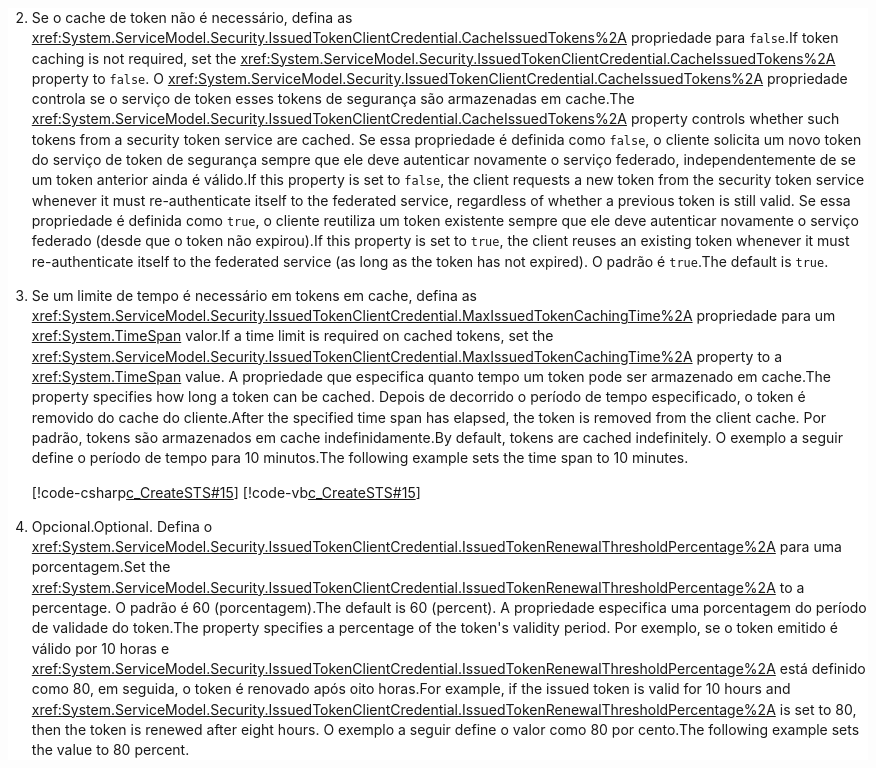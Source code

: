 2. <span data-ttu-id="18acc-133">Se o cache de token não é necessário, defina as <xref:System.ServiceModel.Security.IssuedTokenClientCredential.CacheIssuedTokens%2A> propriedade para `false`.</span><span class="sxs-lookup"><span data-stu-id="18acc-133">If token caching is not required, set the <xref:System.ServiceModel.Security.IssuedTokenClientCredential.CacheIssuedTokens%2A> property to `false`.</span></span> <span data-ttu-id="18acc-134">O <xref:System.ServiceModel.Security.IssuedTokenClientCredential.CacheIssuedTokens%2A> propriedade controla se o serviço de token esses tokens de segurança são armazenadas em cache.</span><span class="sxs-lookup"><span data-stu-id="18acc-134">The <xref:System.ServiceModel.Security.IssuedTokenClientCredential.CacheIssuedTokens%2A> property controls whether such tokens from a security token service are cached.</span></span> <span data-ttu-id="18acc-135">Se essa propriedade é definida como `false`, o cliente solicita um novo token do serviço de token de segurança sempre que ele deve autenticar novamente o serviço federado, independentemente de se um token anterior ainda é válido.</span><span class="sxs-lookup"><span data-stu-id="18acc-135">If this property is set to `false`, the client requests a new token from the security token service whenever it must re-authenticate itself to the federated service, regardless of whether a previous token is still valid.</span></span> <span data-ttu-id="18acc-136">Se essa propriedade é definida como `true`, o cliente reutiliza um token existente sempre que ele deve autenticar novamente o serviço federado (desde que o token não expirou).</span><span class="sxs-lookup"><span data-stu-id="18acc-136">If this property is set to `true`, the client reuses an existing token whenever it must re-authenticate itself to the federated service (as long as the token has not expired).</span></span> <span data-ttu-id="18acc-137">O padrão é `true`.</span><span class="sxs-lookup"><span data-stu-id="18acc-137">The default is `true`.</span></span>  
  
3. <span data-ttu-id="18acc-138">Se um limite de tempo é necessário em tokens em cache, defina as <xref:System.ServiceModel.Security.IssuedTokenClientCredential.MaxIssuedTokenCachingTime%2A> propriedade para um <xref:System.TimeSpan> valor.</span><span class="sxs-lookup"><span data-stu-id="18acc-138">If a time limit is required on cached tokens, set the <xref:System.ServiceModel.Security.IssuedTokenClientCredential.MaxIssuedTokenCachingTime%2A> property to a <xref:System.TimeSpan> value.</span></span> <span data-ttu-id="18acc-139">A propriedade que especifica quanto tempo um token pode ser armazenado em cache.</span><span class="sxs-lookup"><span data-stu-id="18acc-139">The property specifies how long a token can be cached.</span></span> <span data-ttu-id="18acc-140">Depois de decorrido o período de tempo especificado, o token é removido do cache do cliente.</span><span class="sxs-lookup"><span data-stu-id="18acc-140">After the specified time span has elapsed, the token is removed from the client cache.</span></span> <span data-ttu-id="18acc-141">Por padrão, tokens são armazenados em cache indefinidamente.</span><span class="sxs-lookup"><span data-stu-id="18acc-141">By default, tokens are cached indefinitely.</span></span> <span data-ttu-id="18acc-142">O exemplo a seguir define o período de tempo para 10 minutos.</span><span class="sxs-lookup"><span data-stu-id="18acc-142">The following example sets the time span to 10 minutes.</span></span>  
  
     [!code-csharp[c_CreateSTS#15](../../../../samples/snippets/csharp/VS_Snippets_CFX/c_creatests/cs/source.cs#15)]
     [!code-vb[c_CreateSTS#15](../../../../samples/snippets/visualbasic/VS_Snippets_CFX/c_creatests/vb/source.vb#15)]  
  
4. <span data-ttu-id="18acc-143">Opcional.</span><span class="sxs-lookup"><span data-stu-id="18acc-143">Optional.</span></span> <span data-ttu-id="18acc-144">Defina o <xref:System.ServiceModel.Security.IssuedTokenClientCredential.IssuedTokenRenewalThresholdPercentage%2A> para uma porcentagem.</span><span class="sxs-lookup"><span data-stu-id="18acc-144">Set the <xref:System.ServiceModel.Security.IssuedTokenClientCredential.IssuedTokenRenewalThresholdPercentage%2A> to a percentage.</span></span> <span data-ttu-id="18acc-145">O padrão é 60 (porcentagem).</span><span class="sxs-lookup"><span data-stu-id="18acc-145">The default is 60 (percent).</span></span> <span data-ttu-id="18acc-146">A propriedade especifica uma porcentagem do período de validade do token.</span><span class="sxs-lookup"><span data-stu-id="18acc-146">The property specifies a percentage of the token's validity period.</span></span> <span data-ttu-id="18acc-147">Por exemplo, se o token emitido é válido por 10 horas e <xref:System.ServiceModel.Security.IssuedTokenClientCredential.IssuedTokenRenewalThresholdPercentage%2A> está definido como 80, em seguida, o token é renovado após oito horas.</span><span class="sxs-lookup"><span data-stu-id="18acc-147">For example, if the issued token is valid for 10 hours and <xref:System.ServiceModel.Security.IssuedTokenClientCredential.IssuedTokenRenewalThresholdPercentage%2A> is set to 80, then the token is renewed after eight hours.</span></span> <span data-ttu-id="18acc-148">O exemplo a seguir define o valor como 80 por cento.</span><span class="sxs-lookup"><span data-stu-id="18acc-148">The following example sets the value to 80 percent.</span></span>  
  